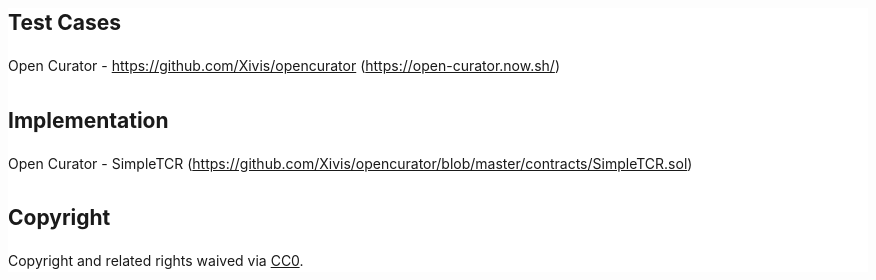 
## Test Cases
Open Curator - https://github.com/Xivis/opencurator (https://open-curator.now.sh/)


## Implementation
Open Curator -  SimpleTCR (https://github.com/Xivis/opencurator/blob/master/contracts/SimpleTCR.sol)


## Copyright
Copyright and related rights waived via [CC0](https://creativecommons.org/publicdomain/zero/1.0/).
